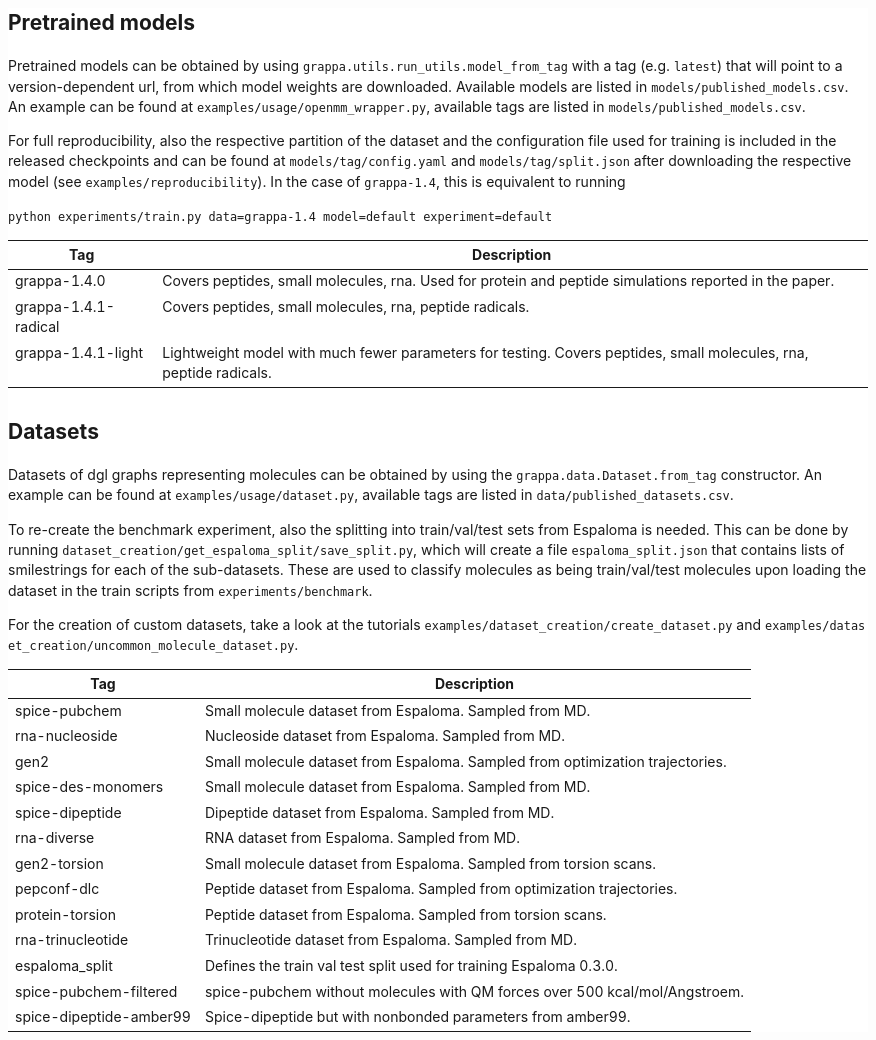 ## Pretrained models

Pretrained models can be obtained by using `grappa.utils.run_utils.model_from_tag` with a tag (e.g. `latest`) that will point to a version-dependent url, from which model weights are downloaded.
Available models are listed in `models/published_models.csv`.
An example can be found at `examples/usage/openmm_wrapper.py`, available tags are listed in `models/published_models.csv`.

For full reproducibility, also the respective partition of the dataset and the configuration file used for training is included in the released checkpoints and can be found at `models/tag/config.yaml` and `models/tag/split.json` after downloading the respective model (see `examples/reproducibility`). In the case of `grappa-1.4`, this is equivalent to running
```{bash}
python experiments/train.py data=grappa-1.4 model=default experiment=default
```

| Tag      | Description                          |
|-----------|--------------------------------------|
| grappa-1.4.0    | Covers peptides, small molecules, rna. Used for protein and peptide simulations reported in the paper.|
| grappa-1.4.1-radical   | Covers peptides, small molecules, rna, peptide radicals.|
| grappa-1.4.1-light   | Lightweight model with much fewer parameters for testing. Covers peptides, small molecules, rna, peptide radicals.|


## Datasets

Datasets of dgl graphs representing molecules can be obtained by using the `grappa.data.Dataset.from_tag` constructor.
An example can be found at `examples/usage/dataset.py`, available tags are listed in `data/published_datasets.csv`.

To re-create the benchmark experiment, also the splitting into train/val/test sets from Espaloma is needed. This can be done by running `dataset_creation/get_espaloma_split/save_split.py`, which will create a file `espaloma_split.json` that contains lists of smilestrings for each of the sub-datasets. These are used to classify molecules as being train/val/test molecules upon loading the dataset in the train scripts from `experiments/benchmark`.

For the creation of custom datasets, take a look at the tutorials `examples/dataset_creation/create_dataset.py` and `examples/dataset_creation/uncommon_molecule_dataset.py`.

| Tag                        | Description                                                                           |
|----------------------------|---------------------------------------------------------------------------------------|
| spice-pubchem              | Small molecule dataset from Espaloma. Sampled from MD.                                |
| rna-nucleoside             | Nucleoside dataset from Espaloma. Sampled from MD.                                |
| gen2                       | Small molecule dataset from Espaloma. Sampled from optimization trajectories.      |
| spice-des-monomers         | Small molecule dataset from Espaloma. Sampled from MD.                                        |
| spice-dipeptide            | Dipeptide dataset from Espaloma. Sampled from MD.                                                   |
| rna-diverse                | RNA dataset from Espaloma. Sampled from MD.                                      |
| gen2-torsion               | Small molecule dataset from Espaloma. Sampled from torsion scans.                                 |
| pepconf-dlc                | Peptide dataset from Espaloma. Sampled from optimization trajectories.                |
| protein-torsion            | Peptide dataset from Espaloma. Sampled from torsion scans.                            |
| rna-trinucleotide          | Trinucleotide dataset from Espaloma. Sampled from MD.                                           |
| espaloma_split             | Defines the train val test split used for training Espaloma 0.3.0.                                 |
| spice-pubchem-filtered     | spice-pubchem without molecules with QM forces over 500 kcal/mol/Angstroem.                  |
| spice-dipeptide-amber99    | Spice-dipeptide but with nonbonded parameters from amber99.                           |
